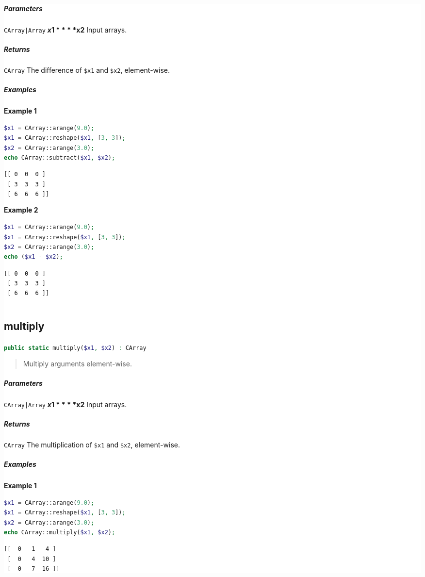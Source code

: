 ##### Parameters

`CArray|Array` **$x1** **$x2** Input arrays.

##### Returns

`CArray` The difference of `$x1` and `$x2`, element-wise. 

##### Examples

**Example 1**
```php
$x1 = CArray::arange(9.0);
$x1 = CArray::reshape($x1, [3, 3]);
$x2 = CArray::arange(3.0);
echo CArray::subtract($x1, $x2);
```
```
[[ 0  0  0 ]
 [ 3  3  3 ]
 [ 6  6  6 ]]
```

**Example 2**
```php
$x1 = CArray::arange(9.0);
$x1 = CArray::reshape($x1, [3, 3]);
$x2 = CArray::arange(3.0);
echo ($x1 - $x2);
```
```
[[ 0  0  0 ]
 [ 3  3  3 ]
 [ 6  6  6 ]]
```

---

## multiply
```php
public static multiply($x1, $x2) : CArray
```
> Multiply arguments element-wise.

##### Parameters

`CArray|Array` **$x1** **$x2** Input arrays.

##### Returns

`CArray` The multiplication of `$x1` and `$x2`, element-wise.

##### Examples

**Example 1**
```php
$x1 = CArray::arange(9.0);
$x1 = CArray::reshape($x1, [3, 3]);
$x2 = CArray::arange(3.0);
echo CArray::multiply($x1, $x2);
```
```
[[  0   1   4 ]
 [  0   4  10 ]
 [  0   7  16 ]]
```
